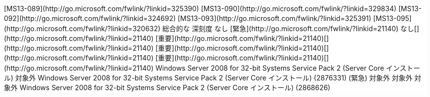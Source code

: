 </td>
<td style="border:1px solid black;">
[MS13-089](http://go.microsoft.com/fwlink/?linkid=325390)
</td>
<td style="border:1px solid black;">
[MS13-090](http://go.microsoft.com/fwlink/?linkid=329834)
</td>
<td style="border:1px solid black;">
[MS13-092](http://go.microsoft.com/fwlink/?linkid=324692)
</td>
<td style="border:1px solid black;">
[MS13-093](http://go.microsoft.com/fwlink/?linkid=325391)
</td>
<td style="border:1px solid black;">
[MS13-095](http://go.microsoft.com/fwlink/?linkid=320632)
</td>
</tr>
<tr class="alternateRow">
<td style="border:1px solid black;">
総合的な 深刻度
</td>
<td style="border:1px solid black;">
なし
</td>
<td style="border:1px solid black;">
[緊急](http://go.microsoft.com/fwlink/?linkid=21140)
</td>
<td style="border:1px solid black;">
なし[](http://go.microsoft.com/fwlink/?linkid=21140)
</td>
<td style="border:1px solid black;">
[重要](http://go.microsoft.com/fwlink/?linkid=21140)[](http://go.microsoft.com/fwlink/?linkid=21140)
</td>
<td style="border:1px solid black;">
[重要](http://go.microsoft.com/fwlink/?linkid=21140)[](http://go.microsoft.com/fwlink/?linkid=21140)
</td>
<td style="border:1px solid black;">
[重要](http://go.microsoft.com/fwlink/?linkid=21140)[](http://go.microsoft.com/fwlink/?linkid=21140)
</td>
</tr>
<tr>
<td style="border:1px solid black;">
Windows Server 2008 for 32-bit Systems Service Pack 2 (Server Core インストール)
</td>
<td style="border:1px solid black;">
対象外
</td>
<td style="border:1px solid black;">
Windows Server 2008 for 32-bit Systems Service Pack 2 (Server Core インストール)  
(2876331)  
(緊急)
</td>
<td style="border:1px solid black;">
対象外
</td>
<td style="border:1px solid black;">
対象外
</td>
<td style="border:1px solid black;">
対象外
</td>
<td style="border:1px solid black;">
Windows Server 2008 for 32-bit Systems Service Pack 2 (Server Core インストール)  
(2868626)  
